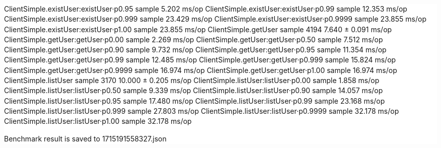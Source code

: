 ClientSimple.existUser:existUser·p0.95      sample         5.202           ms/op
ClientSimple.existUser:existUser·p0.99      sample        12.353           ms/op
ClientSimple.existUser:existUser·p0.999     sample        23.429           ms/op
ClientSimple.existUser:existUser·p0.9999    sample        23.855           ms/op
ClientSimple.existUser:existUser·p1.00      sample        23.855           ms/op
ClientSimple.getUser                        sample  4194   7.640 ± 0.091   ms/op
ClientSimple.getUser:getUser·p0.00          sample         2.269           ms/op
ClientSimple.getUser:getUser·p0.50          sample         7.512           ms/op
ClientSimple.getUser:getUser·p0.90          sample         9.732           ms/op
ClientSimple.getUser:getUser·p0.95          sample        11.354           ms/op
ClientSimple.getUser:getUser·p0.99          sample        12.485           ms/op
ClientSimple.getUser:getUser·p0.999         sample        15.824           ms/op
ClientSimple.getUser:getUser·p0.9999        sample        16.974           ms/op
ClientSimple.getUser:getUser·p1.00          sample        16.974           ms/op
ClientSimple.listUser                       sample  3170  10.000 ± 0.205   ms/op
ClientSimple.listUser:listUser·p0.00        sample         1.858           ms/op
ClientSimple.listUser:listUser·p0.50        sample         9.339           ms/op
ClientSimple.listUser:listUser·p0.90        sample        14.057           ms/op
ClientSimple.listUser:listUser·p0.95        sample        17.480           ms/op
ClientSimple.listUser:listUser·p0.99        sample        23.168           ms/op
ClientSimple.listUser:listUser·p0.999       sample        27.803           ms/op
ClientSimple.listUser:listUser·p0.9999      sample        32.178           ms/op
ClientSimple.listUser:listUser·p1.00        sample        32.178           ms/op

Benchmark result is saved to 1715191558327.json
